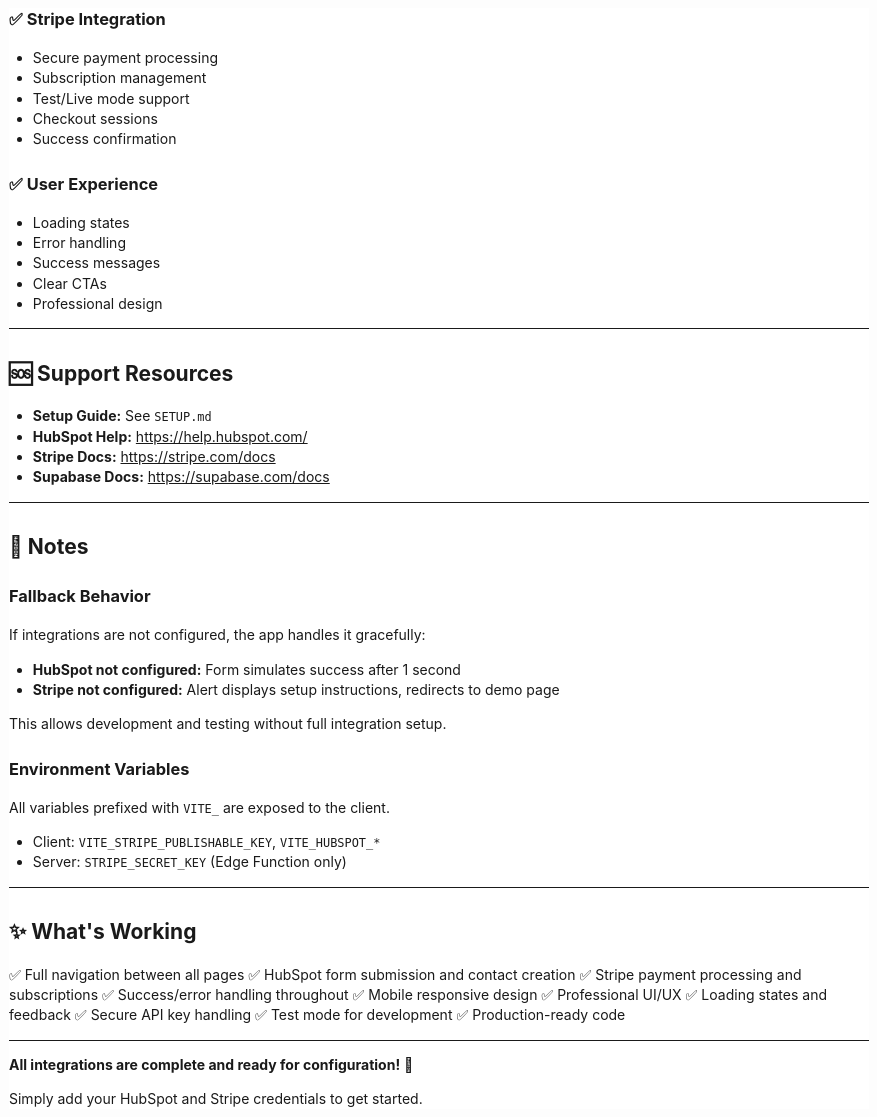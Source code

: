 ### ✅ Stripe Integration
- Secure payment processing
- Subscription management
- Test/Live mode support
- Checkout sessions
- Success confirmation

### ✅ User Experience
- Loading states
- Error handling
- Success messages
- Clear CTAs
- Professional design

---

## 🆘 Support Resources

- **Setup Guide:** See `SETUP.md`
- **HubSpot Help:** https://help.hubspot.com/
- **Stripe Docs:** https://stripe.com/docs
- **Supabase Docs:** https://supabase.com/docs

---

## 📝 Notes

### Fallback Behavior
If integrations are not configured, the app handles it gracefully:

- **HubSpot not configured:** Form simulates success after 1 second
- **Stripe not configured:** Alert displays setup instructions, redirects to demo page

This allows development and testing without full integration setup.

### Environment Variables
All variables prefixed with `VITE_` are exposed to the client.
- Client: `VITE_STRIPE_PUBLISHABLE_KEY`, `VITE_HUBSPOT_*`
- Server: `STRIPE_SECRET_KEY` (Edge Function only)

---

## ✨ What's Working

✅ Full navigation between all pages
✅ HubSpot form submission and contact creation
✅ Stripe payment processing and subscriptions
✅ Success/error handling throughout
✅ Mobile responsive design
✅ Professional UI/UX
✅ Loading states and feedback
✅ Secure API key handling
✅ Test mode for development
✅ Production-ready code

---

**All integrations are complete and ready for configuration!** 🎉

Simply add your HubSpot and Stripe credentials to get started.
